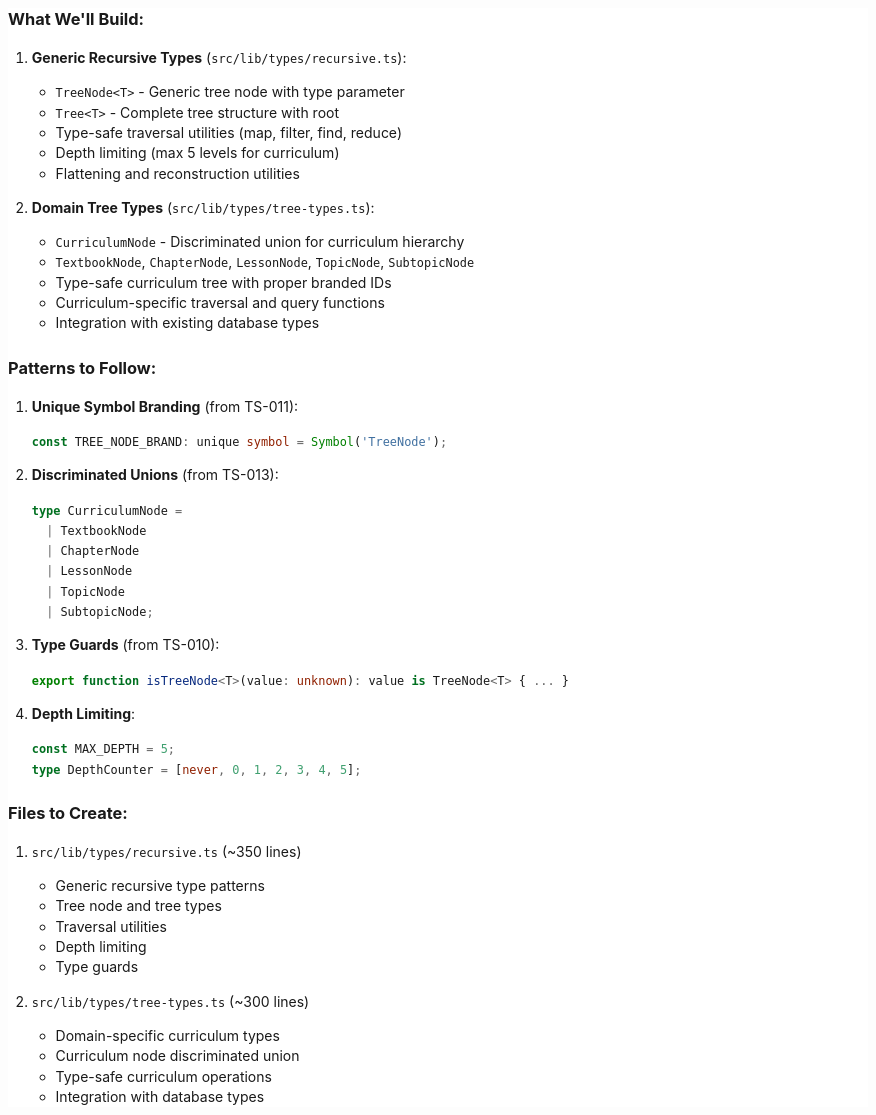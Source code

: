 ### What We'll Build:

1. **Generic Recursive Types** (`src/lib/types/recursive.ts`):
   - `TreeNode<T>` - Generic tree node with type parameter
   - `Tree<T>` - Complete tree structure with root
   - Type-safe traversal utilities (map, filter, find, reduce)
   - Depth limiting (max 5 levels for curriculum)
   - Flattening and reconstruction utilities

2. **Domain Tree Types** (`src/lib/types/tree-types.ts`):
   - `CurriculumNode` - Discriminated union for curriculum hierarchy
   - `TextbookNode`, `ChapterNode`, `LessonNode`, `TopicNode`, `SubtopicNode`
   - Type-safe curriculum tree with proper branded IDs
   - Curriculum-specific traversal and query functions
   - Integration with existing database types

### Patterns to Follow:

1. **Unique Symbol Branding** (from TS-011):
   ```typescript
   const TREE_NODE_BRAND: unique symbol = Symbol('TreeNode');
   ```

2. **Discriminated Unions** (from TS-013):
   ```typescript
   type CurriculumNode =
     | TextbookNode
     | ChapterNode
     | LessonNode
     | TopicNode
     | SubtopicNode;
   ```

3. **Type Guards** (from TS-010):
   ```typescript
   export function isTreeNode<T>(value: unknown): value is TreeNode<T> { ... }
   ```

4. **Depth Limiting**:
   ```typescript
   const MAX_DEPTH = 5;
   type DepthCounter = [never, 0, 1, 2, 3, 4, 5];
   ```

### Files to Create:

1. `src/lib/types/recursive.ts` (~350 lines)
   - Generic recursive type patterns
   - Tree node and tree types
   - Traversal utilities
   - Depth limiting
   - Type guards

2. `src/lib/types/tree-types.ts` (~300 lines)
   - Domain-specific curriculum types
   - Curriculum node discriminated union
   - Type-safe curriculum operations
   - Integration with database types
